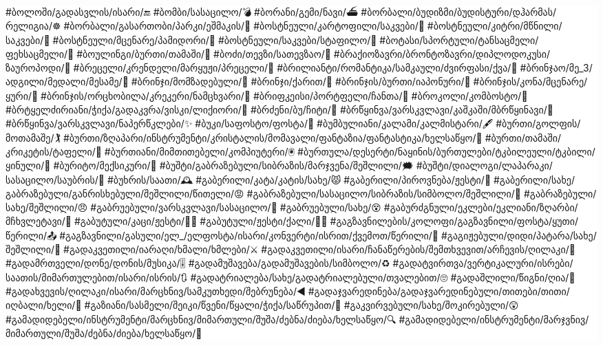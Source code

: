 #ბოლოში/გადასვლის/ისარი/🔚
#ბომბი/სასაცილო/💣
#ბორანი/გემი/ნავი/⛴
#ბორბალი/ბუდიზმი/ბუდისტური/დჰარმას/რელიგია/☸
#ბორბალი/გასართობი/პარკი/ეშმაკის/🎡
#ბოსტნეული/კარტოფილი/საკვები/🥔
#ბოსტნეული/კიტრი/მწნილი/საკვები/🥒
#ბოსტნეული/მცენარე/პამიდორი/🍅
#ბოსტნეული/საკვები/სტაფილო/🥕
#ბოტასი/სპორტული/ტანსაცმელი/ფეხსაცმელი/👟
#ბოულინგი/ბურთი/თამაში/🎳
#ბოძი/თევზი/სათევზაო/🎣
#ბრაქიოზავრი/ბრონტოზავრი/დიპლოდოკუსი/ზაუროპოდი/🦕
#ბრეცელი/კრენდელი/მარყუჟი/პრეცელი/🥨
#ბრილიანტი/რომანტიკა/სამკაული/ძვირფასი/ქვა/💎
#ბრინჯაო/მე_3/ადგილი/მედალი/მესამე/🥉
#ბრინჯი/მომზადებული/🍚
#ბრინჯი/ქარით/🍛
#ბრინჯის/ბურთი/იაპონური/🍙
#ბრინჯის/კონა/მცენარე/ყური/🌾
#ბრინჯის/ორცხობილა/კრეკერი/ნამცხვარი/🍘
#ბრიფკეისი/პორტფელი/ჩანთა/💼
#ბროკოლი/კომბოსტო/🥦
#ბრტყელძირიანი/ჭიქა/გადაკვრა/ვისკი/ლიქიორი/🥃
#ბრძენი/ბუ/ჩიტი/🦉
#ბრწყინვა/ვარსკვლავი/კაშკაში/მბრწყინავი/🌟
#ბრწყინვა/ვარსკვლავი/ნაპერწკლები/✨
#ბუკი/საფოსტო/ფოსტა/📯
#ბუმბულიანი/კალამი/კალმისტარი/🖋
#ბურთი/გოლფის/მოთამაშე/🏌
#ბურთი/ზღაპარი/ინსტრუმენტი/კრისტალის/მომავალი/ფანტაზია/ფანტასტიკა/ხელსაწყო/🔮
#ბურთი/თამაში/კრიკეტის/ტაფელი/🏏
#ბურთიანი/მიმთითებელი/კომპიუტერი/🖲
#ბურთულა/დესერტი/ნაყინის/ბურთულები/ტკბილეული/ტკბილი/ყინული/🍧
#ბურიტო/მექსიკური/🌯
#ბუშტი/გაბრაზებული/სიბრაზის/მარჯვენა/შეშლილი/🗯
#ბუშტი/დიალოგი/ლაპარაკი/სასაცილო/საუბრის/💬
#ბუხრის/საათი/🕰
#გაბერილი/კატა/კატის/სახე/😾
#გაბერილი/პიროვნება/ჟესტი/🙎
#გაბერილი/სახე/გაბრაზებული/განრისხებული/შეშლილი/წითელი/😡
#გაბრაზებული/სასაცილო/სიბრაზის/სიმბოლო/შეშლილი/💢
#გაბრაზებული/სახე/შეშლილი/😠
#გაბრუებული/ვარსკვლავი/სასაცილო/💫
#გაბრუებული/სახე/😵
#გაბურძგნული/ეკლები/ეკლიანი/ზღარბი/მჩხვლეტავი/🦔
#გაბუტული/კაცი/ჟესტი/🙎‍♂
#გაბუტული/ჟესტი/ქალი/🙎‍♀
#გაგზავნილების/კოლოფი/გაგზავნილი/ფოსტა/ყუთი/წერილი/📤
#გაგზავნილი/გასული/ელ_/ელფოსტა/ისარი/კონვერტი/ისრით/ქვემოთ/წერილი/📩
#გაგიჟებული/დიდი/პატარა/სახე/შეშლილი/🤪
#გადაკვეთილი/იარაღი/ხმალი/ხმლები/⚔
#გადაკვეთილი/ისარი/ჩანაწერების/შემთხვევით/არჩევის/ღილაკი/🔀
#გადამრთველი/დონე/დონის/მუსიკა/🎚
#გადამუშავება/გადამუშავების/სიმბოლო/♻
#გადატვირთვა/ვერტიკალური/ისრები/საათის/მიმართულებით/ისარი/ისრის/🔃
#გადატრიალება/სახე/გადატრიალებული/თვალებით/🙄
#გადაშლილი/წიგნი/ღია/📖
#გადახვევის/ღილაკი/ისარი/მარცხნივ/სამკუთხედი/შებრუნება/◀
#გადაჯვარედინება/გადაჯვარედინებული/თითები/თითი/იღბალი/ხელი/🤞
#გაზიანი/სასმელი/შეიკი/წვენი/წყალი/ჭიქა/საწრუპით/🥤
#გაკვირვებული/სახე/შოკირებული/😲
#გამადიდებელი/ინსტრუმენტი/მარცხნივ/მიმართული/შუშა/ძებნა/ძიება/ხელსაწყო/🔍
#გამადიდებელი/ინსტრუმენტი/მარჯვნივ/მიმართული/შუშა/ძებნა/ძიება/ხელსაწყო/🔎